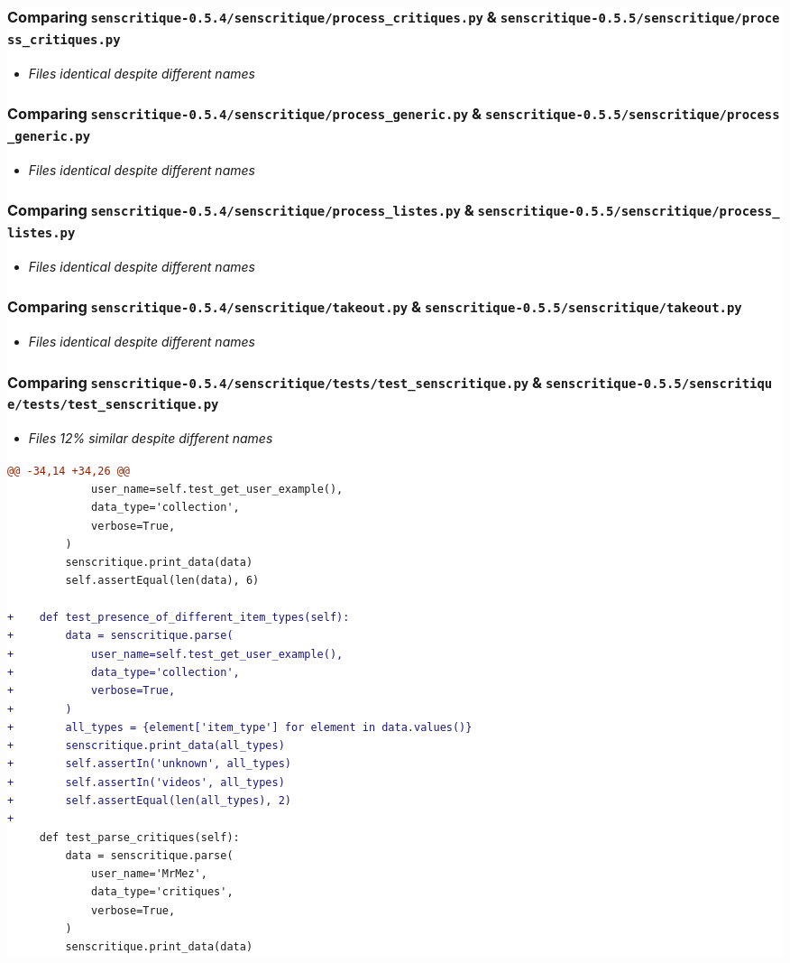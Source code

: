 ### Comparing `senscritique-0.5.4/senscritique/process_critiques.py` & `senscritique-0.5.5/senscritique/process_critiques.py`

 * *Files identical despite different names*

### Comparing `senscritique-0.5.4/senscritique/process_generic.py` & `senscritique-0.5.5/senscritique/process_generic.py`

 * *Files identical despite different names*

### Comparing `senscritique-0.5.4/senscritique/process_listes.py` & `senscritique-0.5.5/senscritique/process_listes.py`

 * *Files identical despite different names*

### Comparing `senscritique-0.5.4/senscritique/takeout.py` & `senscritique-0.5.5/senscritique/takeout.py`

 * *Files identical despite different names*

### Comparing `senscritique-0.5.4/senscritique/tests/test_senscritique.py` & `senscritique-0.5.5/senscritique/tests/test_senscritique.py`

 * *Files 12% similar despite different names*

```diff
@@ -34,14 +34,26 @@
             user_name=self.test_get_user_example(),
             data_type='collection',
             verbose=True,
         )
         senscritique.print_data(data)
         self.assertEqual(len(data), 6)
 
+    def test_presence_of_different_item_types(self):
+        data = senscritique.parse(
+            user_name=self.test_get_user_example(),
+            data_type='collection',
+            verbose=True,
+        )
+        all_types = {element['item_type'] for element in data.values()}
+        senscritique.print_data(all_types)
+        self.assertIn('unknown', all_types)
+        self.assertIn('videos', all_types)
+        self.assertEqual(len(all_types), 2)
+
     def test_parse_critiques(self):
         data = senscritique.parse(
             user_name='MrMez',
             data_type='critiques',
             verbose=True,
         )
         senscritique.print_data(data)
```
